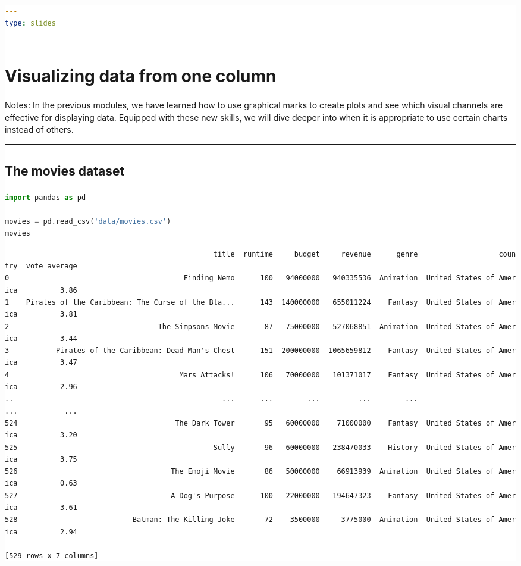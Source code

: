```yaml
---
type: slides
---
```


# Visualizing data from one column

Notes: In the previous modules, we have learned how to use graphical
marks to create plots and see which visual channels are effective for
displaying data. Equipped with these new skills, we will dive deeper
into when it is appropriate to use certain charts instead of others.

---

## The movies dataset

``` python
import pandas as pd

movies = pd.read_csv('data/movies.csv')
movies
```

```out
                                                 title  runtime     budget     revenue      genre                   country  vote_average
0                                         Finding Nemo      100   94000000   940335536  Animation  United States of America          3.86
1    Pirates of the Caribbean: The Curse of the Bla...      143  140000000   655011224    Fantasy  United States of America          3.81
2                                   The Simpsons Movie       87   75000000   527068851  Animation  United States of America          3.44
3           Pirates of the Caribbean: Dead Man's Chest      151  200000000  1065659812    Fantasy  United States of America          3.47
4                                        Mars Attacks!      106   70000000   101371017    Fantasy  United States of America          2.96
..                                                 ...      ...        ...         ...        ...                       ...           ...
524                                     The Dark Tower       95   60000000    71000000    Fantasy  United States of America          3.20
525                                              Sully       96   60000000   238470033    History  United States of America          3.75
526                                    The Emoji Movie       86   50000000    66913939  Animation  United States of America          0.63
527                                    A Dog's Purpose      100   22000000   194647323    Fantasy  United States of America          3.61
528                           Batman: The Killing Joke       72    3500000     3775000  Animation  United States of America          2.94

[529 rows x 7 columns]
```
